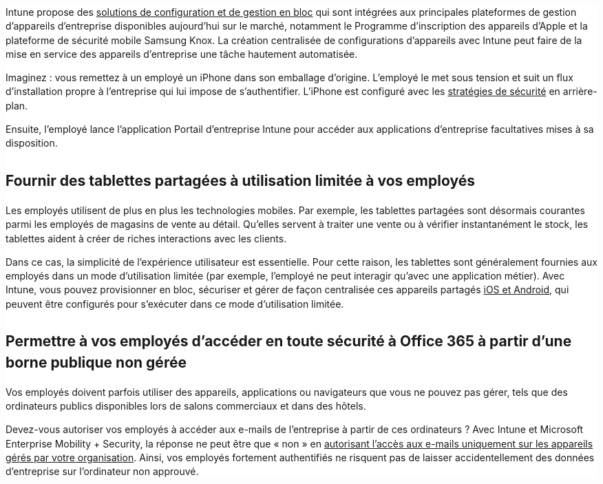 Intune propose des [solutions de configuration et de gestion en bloc](../enrollment/device-enrollment.md) qui sont intégrées aux principales plateformes de gestion d’appareils d’entreprise disponibles aujourd’hui sur le marché, notamment le Programme d’inscription des appareils d’Apple et la plateforme de sécurité mobile Samsung Knox. La création centralisée de configurations d’appareils avec Intune peut faire de la mise en service des appareils d’entreprise une tâche hautement automatisée.  

Imaginez : vous remettez à un employé un iPhone dans son emballage d’origine. L’employé le met sous tension et suit un flux d’installation propre à l’entreprise qui lui impose de s’authentifier. L’iPhone est configuré avec les [stratégies de sécurité](../configuration/device-profiles.md) en arrière-plan.

Ensuite, l’employé lance l’application Portail d’entreprise Intune pour accéder aux applications d’entreprise facultatives mises à sa disposition.



## <a name="issue-limited-use-shared-tablets-to-your-employees"></a>Fournir des tablettes partagées à utilisation limitée à vos employés

Les employés utilisent de plus en plus les technologies mobiles. Par exemple, les tablettes partagées sont désormais courantes parmi les employés de magasins de vente au détail.  Qu’elles servent à traiter une vente ou à vérifier instantanément le stock, les tablettes aident à créer de riches interactions avec les clients.

Dans ce cas, la simplicité de l’expérience utilisateur est essentielle. Pour cette raison, les tablettes sont généralement fournies aux employés dans un mode d’utilisation limitée (par exemple, l’employé ne peut interagir qu’avec une application métier). Avec Intune, vous pouvez provisionner en bloc, sécuriser et gérer de façon centralisée ces appareils partagés [iOS et Android](../configuration/device-profiles.md), qui peuvent être configurés pour s’exécuter dans ce mode d’utilisation limitée.



## <a name="enable-your-employees-to-securely-access-office-365-from-an-unmanaged-public-kiosk"></a>Permettre à vos employés d’accéder en toute sécurité à Office 365 à partir d’une borne publique non gérée

Vos employés doivent parfois utiliser des appareils, applications ou navigateurs que vous ne pouvez pas gérer, tels que des ordinateurs publics disponibles lors de salons commerciaux et dans des hôtels.

Devez-vous autoriser vos employés à accéder aux e-mails de l’entreprise à partir de ces ordinateurs ? Avec Intune et Microsoft Enterprise Mobility + Security, la réponse ne peut être que « non » en [autorisant l’accès aux e-mails uniquement sur les appareils gérés par votre organisation](../protect/conditional-access.md). Ainsi, vos employés fortement authentifiés ne risquent pas de laisser accidentellement des données d’entreprise sur l’ordinateur non approuvé.
